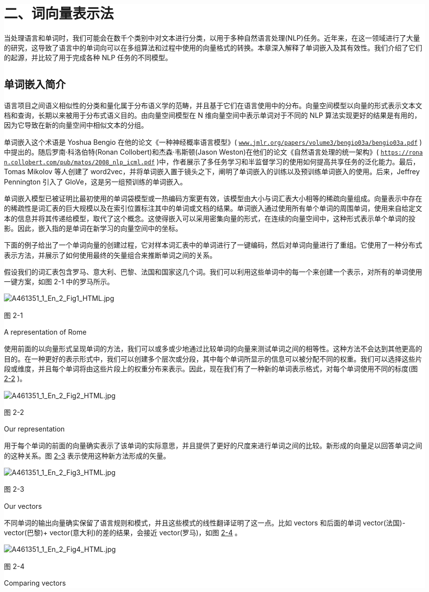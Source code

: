 # 二、词向量表示法

当处理语言和单词时，我们可能会在数千个类别中对文本进行分类，以用于多种自然语言处理(NLP)任务。近年来，在这一领域进行了大量的研究，这导致了语言中的单词向可以在多组算法和过程中使用的向量格式的转换。本章深入解释了单词嵌入及其有效性。我们介绍了它们的起源，并比较了用于完成各种 NLP 任务的不同模型。

## 单词嵌入简介

语言项目之间语义相似性的分类和量化属于分布语义学的范畴，并且基于它们在语言使用中的分布。向量空间模型以向量的形式表示文本文档和查询，长期以来被用于分布式语义目的。由向量空间模型在 N 维向量空间中表示单词对于不同的 NLP 算法实现更好的结果是有用的，因为它导致在新的向量空间中相似文本的分组。

单词嵌入这个术语是 Yoshua Bengio 在他的论文《一种神经概率语言模型》( [`www.jmlr.org/papers/volume3/bengio03a/bengio03a.pdf`](http://www.jmlr.org/papers/volume3/bengio03a/bengio03a.pdf) )中提出的。随后罗南·科洛伯特(Ronan Collobert)和杰森·韦斯顿(Jason Weston)在他们的论文《自然语言处理的统一架构》( [`https://ronan.collobert.com/pub/matos/2008_nlp_icml.pdf`](https://ronan.collobert.com/pub/matos/2008_nlp_icml.pdf) )中，作者展示了多任务学习和半监督学习的使用如何提高共享任务的泛化能力。最后，Tomas Mikolov 等人创建了 word2vec，并将单词嵌入置于镜头之下，阐明了单词嵌入的训练以及预训练单词嵌入的使用。后来，Jeffrey Pennington 引入了 GloVe，这是另一组预训练的单词嵌入。

单词嵌入模型已被证明比最初使用的单词袋模型或一热编码方案更有效，该模型由大小与词汇表大小相等的稀疏向量组成。向量表示中存在的稀疏性是词汇表的巨大规模以及在索引位置标注其中的单词或文档的结果。单词嵌入通过使用所有单个单词的周围单词，使用来自给定文本的信息并将其传递给模型，取代了这个概念。这使得嵌入可以采用密集向量的形式，在连续的向量空间中，这种形式表示单个单词的投影。因此，嵌入指的是单词在新学习的向量空间中的坐标。

下面的例子给出了一个单词向量的创建过程，它对样本词汇表中的单词进行了一键编码，然后对单词向量进行了重组。它使用了一种分布式表示方法，并展示了如何使用最终的矢量组合来推断单词之间的关系。

假设我们的词汇表包含罗马、意大利、巴黎、法国和国家这几个词。我们可以利用这些单词中的每一个来创建一个表示，对所有的单词使用一键方案，如图 2-1 中的罗马所示。

![A461351_1_En_2_Fig1_HTML.jpg](img/A461351_1_En_2_Fig1_HTML.jpg)

图 2-1

A representation of Rome

使用前面的以向量形式呈现单词的方法，我们可以或多或少地通过比较单词的向量来测试单词之间的相等性。这种方法不会达到其他更高的目的。在一种更好的表示形式中，我们可以创建多个层次或分段，其中每个单词所显示的信息可以被分配不同的权重。我们可以选择这些片段或维度，并且每个单词将由这些片段上的权重分布来表示。因此，现在我们有了一种新的单词表示格式，对每个单词使用不同的标度(图 [2-2](#Fig2) )。

![A461351_1_En_2_Fig2_HTML.jpg](img/A461351_1_En_2_Fig2_HTML.jpg)

图 2-2

Our representation

用于每个单词的前面的向量确实表示了该单词的实际意思，并且提供了更好的尺度来进行单词之间的比较。新形成的向量足以回答单词之间的这种关系。图 [2-3](#Fig3) 表示使用这种新方法形成的矢量。

![A461351_1_En_2_Fig3_HTML.jpg](img/A461351_1_En_2_Fig3_HTML.jpg)

图 2-3

Our vectors

不同单词的输出向量确实保留了语言规则和模式，并且这些模式的线性翻译证明了这一点。比如 vectors 和后面的单词 vector(法国)- vector(巴黎)+ vector(意大利)的差的结果，会接近 vector(罗马)，如图 [2-4](#Fig4) 。

![A461351_1_En_2_Fig4_HTML.jpg](img/A461351_1_En_2_Fig4_HTML.jpg)

图 2-4

Comparing vectors
